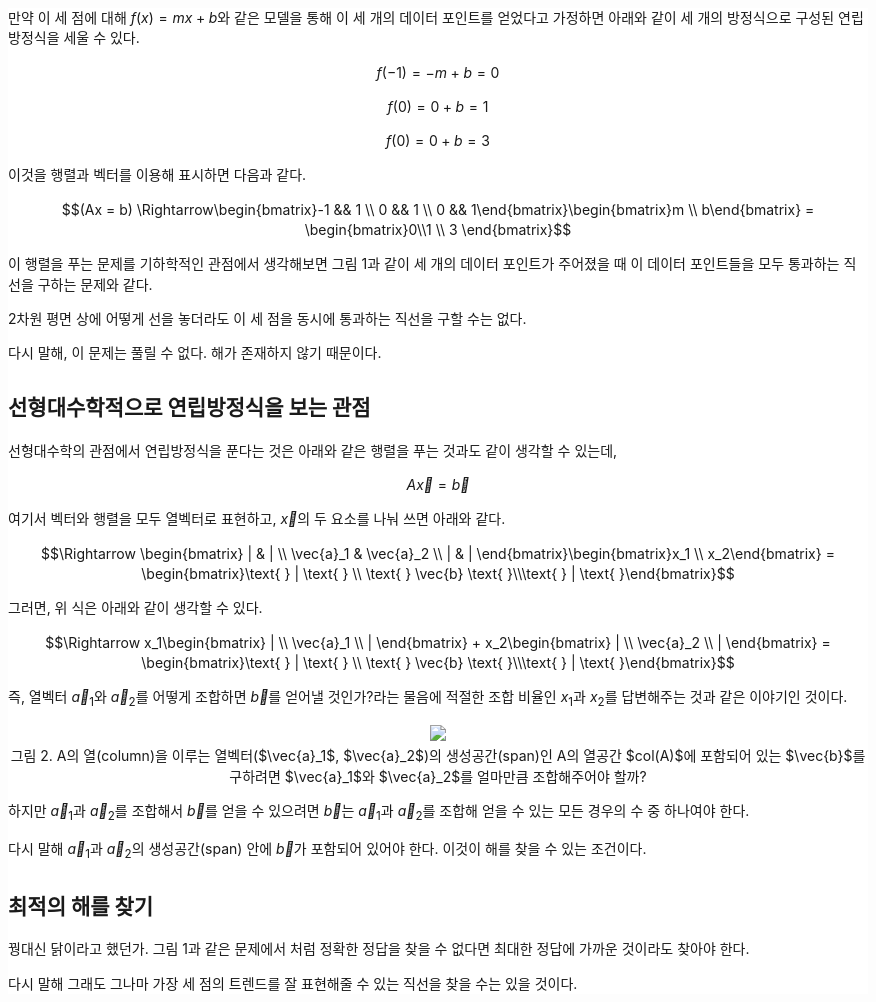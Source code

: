 만약 이 세 점에 대해 $f(x) = mx+b$와 같은 모델을 통해 이 세 개의 데이터 포인트를 얻었다고 가정하면 아래와 같이 세 개의 방정식으로 구성된 연립방정식을 세울 수 있다.

$$f(-1) = -m + b = 0$$

$$f(0) = 0 + b = 1$$

$$f(0) = 0 + b = 3$$

이것을 행렬과 벡터를 이용해 표시하면 다음과 같다.

$$(Ax = b) \Rightarrow\begin{bmatrix}-1 && 1 \\ 0 && 1 \\ 0 && 1\end{bmatrix}\begin{bmatrix}m \\ b\end{bmatrix} = \begin{bmatrix}0\\1 \\ 3 \end{bmatrix}$$

이 행렬을 푸는 문제를 기하학적인 관점에서 생각해보면 그림 1과 같이 세 개의 데이터 포인트가 주어졌을 때 이 데이터 포인트들을 모두 통과하는 직선을 구하는 문제와 같다. 

2차원 평면 상에 어떻게 선을 놓더라도 이 세 점을 동시에 통과하는 직선을 구할 수는 없다.

다시 말해, 이 문제는 풀릴 수 없다. 해가 존재하지 않기 때문이다.

## 선형대수학적으로 연립방정식을 보는 관점

선형대수학의 관점에서 연립방정식을 푼다는 것은 아래와 같은 행렬을 푸는 것과도 같이 생각할 수 있는데,

$$A\vec{x} = \vec{b}$$

여기서 벡터와 행렬을 모두 열벡터로 표현하고, $\vec{x}$의 두 요소를 나눠 쓰면 아래와 같다.

$$\Rightarrow \begin{bmatrix} | & | \\ \vec{a}_1 & \vec{a}_2 \\ | & | \end{bmatrix}\begin{bmatrix}x_1 \\ x_2\end{bmatrix} = \begin{bmatrix}\text{ } | \text{ } \\ \text{ } \vec{b} \text{ }\\\text{ } | \text{ }\end{bmatrix}$$

그러면, 위 식은 아래와 같이 생각할 수 있다.

$$\Rightarrow x_1\begin{bmatrix} | \\ \vec{a}_1 \\ | \end{bmatrix} + x_2\begin{bmatrix} | \\ \vec{a}_2 \\ | \end{bmatrix} = \begin{bmatrix}\text{ } | \text{ } \\ \text{ } \vec{b} \text{ }\\\text{ } | \text{ }\end{bmatrix}$$

즉, 열벡터 $\vec{a}_1$와 $\vec{a}_2$를 어떻게 조합하면 $\vec{b}$를 얻어낼 것인가?라는 물음에 적절한 조합 비율인 $x_1$과 $x_2$를 답변해주는 것과 같은 이야기인 것이다.

<p align = "center">
  <img width = "500" src = "https://raw.githubusercontent.com/angeloyeo/angeloyeo.github.io/master/pics/2020-08-24-linear_regression/pic2.png">
  <br>
  그림 2. A의 열(column)을 이루는 열벡터($\vec{a}_1$, $\vec{a}_2$)의 생성공간(span)인 A의 열공간 $col(A)$에 포함되어 있는 $\vec{b}$를 구하려면 $\vec{a}_1$와 $\vec{a}_2$를 얼마만큼 조합해주어야 할까?
</p>

하지만 $\vec{a}_1$과 $\vec{a}_2$를 조합해서 $\vec{b}$를 얻을 수 있으려면 $\vec{b}$는 $\vec{a}_1$과 $\vec{a}_2$를 조합해 얻을 수 있는 모든 경우의 수 중 하나여야 한다.

다시 말해 $\vec{a}_1$과 $\vec{a}_2$의 생성공간(span) 안에 $\vec{b}$가 포함되어 있어야 한다. 이것이 해를 찾을 수 있는 조건이다.

## 최적의 해를 찾기

꿩대신 닭이라고 했던가. 그림 1과 같은 문제에서 처럼 정확한 정답을 찾을 수 없다면 최대한 정답에 가까운 것이라도 찾아야 한다.

다시 말해 그래도 그나마 가장 세 점의 트렌드를 잘 표현해줄 수 있는 직선을 찾을 수는 있을 것이다.
